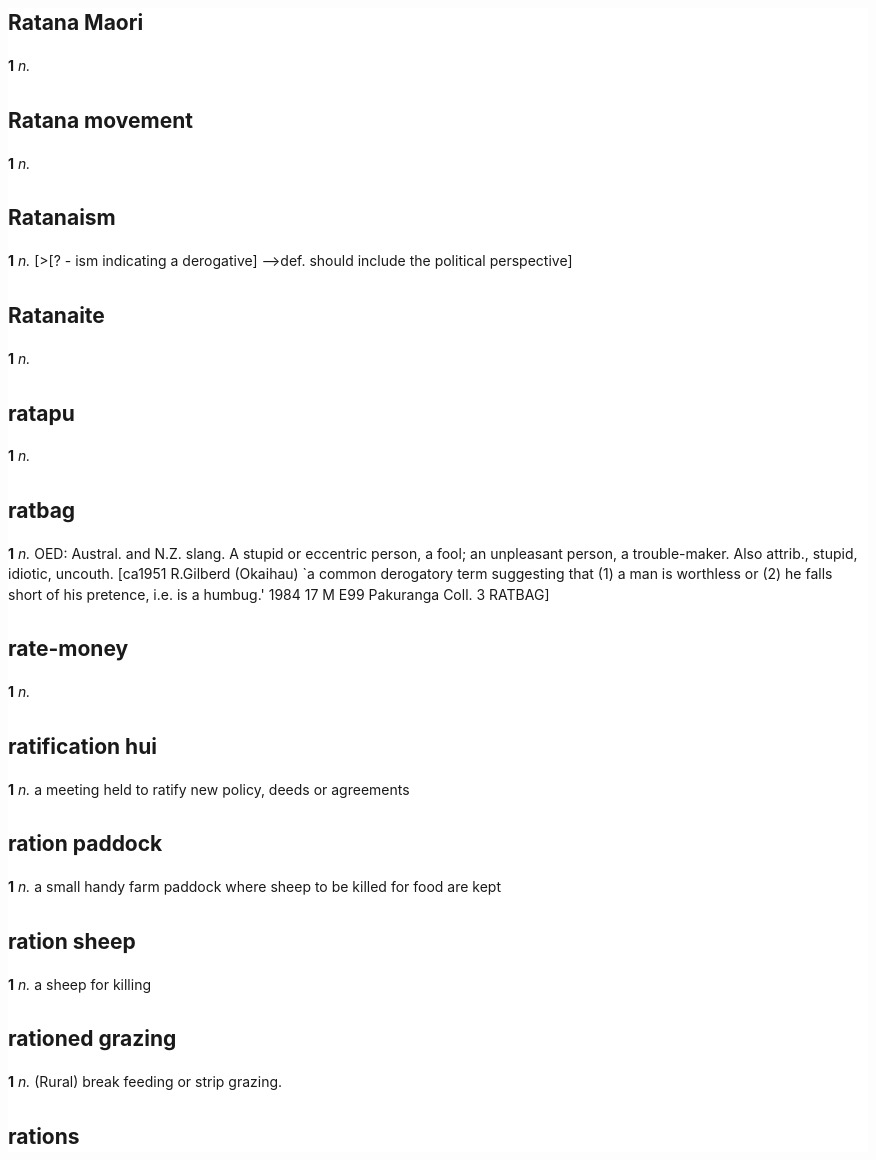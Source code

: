 ## Ratana Maori
 
<b>1</b> <i>n.</i>

## Ratana movement
 
<b>1</b> <i>n.</i>

## Ratanaism
 
<b>1</b> <i>n.</i> [>[? - ism indicating a derogative] -->def. should include the political perspective]

## Ratanaite
 
<b>1</b> <i>n.</i>

## ratapu
 
<b>1</b> <i>n.</i>

## ratbag
 
<b>1</b> <i>n.</i> OED: Austral. and N.Z. slang. A stupid or eccentric person, a fool; an unpleasant person, a trouble-maker. Also attrib., stupid, idiotic, uncouth. [ca1951 R.Gilberd (Okaihau) `a common derogatory term suggesting that (1) a man is worthless or (2) he falls short of his pretence, i.e. is a humbug.' 1984 17 M E99 Pakuranga Coll. 3 RATBAG]

## rate-money
 
<b>1</b> <i>n.</i>

## ratification hui
 
<b>1</b> <i>n.</i> a meeting held to ratify new policy, deeds or agreements

## ration paddock
 
<b>1</b> <i>n.</i> a small handy farm paddock where sheep to be killed for food are kept

## ration sheep
 
<b>1</b> <i>n.</i> a sheep for killing

## rationed grazing
 
<b>1</b> <i>n.</i> (Rural) break feeding or strip grazing.

## rations
 